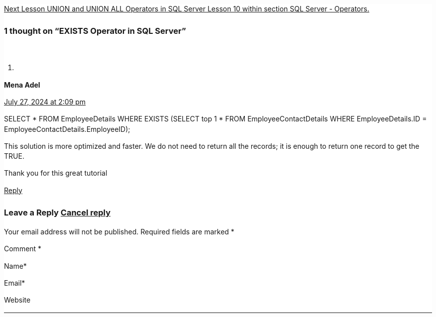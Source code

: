 [Next Lesson
UNION and UNION ALL Operators in SQL Server
Lesson 10 within section SQL Server - Operators.](https://dotnettutorials.net/lesson/union-and-union-all-operators-sql-server/)

### 1 thought on “EXISTS Operator in SQL Server”

1. ![](data:image/svg+xml,%3Csvg%20xmlns=%22http://www.w3.org/2000/svg%22%20width=%2250%22%20height=%2250%22%3E%3C/svg%3E)

**Mena Adel**

[July 27, 2024 at 2:09 pm](https://dotnettutorials.net/lesson/exists-operator-sql-server/#comment-5683)

SELECT \*
FROM EmployeeDetails
WHERE EXISTS (SELECT top 1 \*
FROM EmployeeContactDetails
WHERE EmployeeDetails.ID = EmployeeContactDetails.EmployeeID);

This solution is more optimized and faster.
We do not need to return all the records; it is enough to return one record to get the TRUE.

Thank you for this great tutorial

[Reply](https://dotnettutorials.net/lesson/exists-operator-sql-server//#comment-5683)

### Leave a Reply [Cancel reply](/lesson/exists-operator-sql-server/#respond)

Your email address will not be published. Required fields are marked \*

Comment \* 

Name\*

Email\*

Website

---